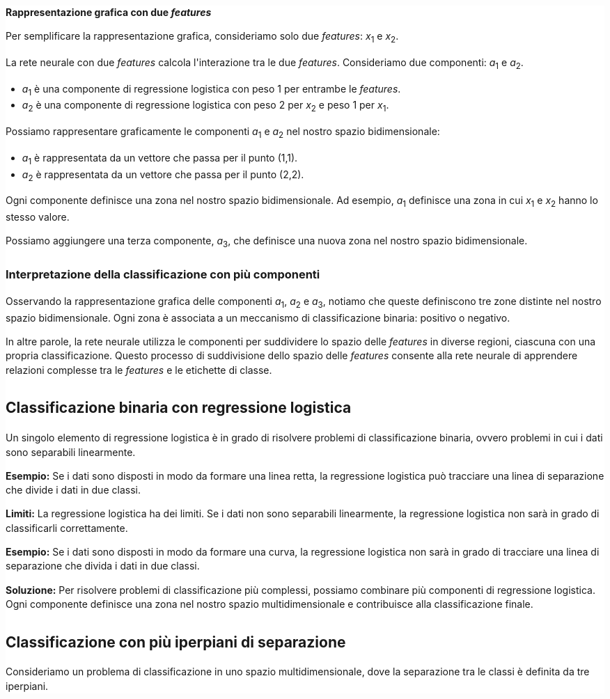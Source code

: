 **Rappresentazione grafica con due *features***

Per semplificare la rappresentazione grafica, consideriamo solo due *features*: $x_1$ e $x_2$.

La rete neurale con due *features* calcola l'interazione tra le due *features*. Consideriamo due componenti: $a_1$ e $a_2$.

* $a_1$ è una componente di regressione logistica con peso 1 per entrambe le *features*.
* $a_2$ è una componente di regressione logistica con peso 2 per $x_2$ e peso 1 per $x_1$.

Possiamo rappresentare graficamente le componenti $a_1$ e $a_2$ nel nostro spazio bidimensionale:

* $a_1$ è rappresentata da un vettore che passa per il punto (1,1).
* $a_2$ è rappresentata da un vettore che passa per il punto (2,2).

Ogni componente definisce una zona nel nostro spazio bidimensionale. Ad esempio, $a_1$ definisce una zona in cui $x_1$ e $x_2$ hanno lo stesso valore.

Possiamo aggiungere una terza componente, $a_3$, che definisce una nuova zona nel nostro spazio bidimensionale.

### Interpretazione della classificazione con più componenti

Osservando la rappresentazione grafica delle componenti $a_1$, $a_2$ e $a_3$, notiamo che queste definiscono tre zone distinte nel nostro spazio bidimensionale. Ogni zona è associata a un meccanismo di classificazione binaria: positivo o negativo.

In altre parole, la rete neurale utilizza le componenti per suddividere lo spazio delle *features* in diverse regioni, ciascuna con una propria classificazione. Questo processo di suddivisione dello spazio delle *features* consente alla rete neurale di apprendere relazioni complesse tra le *features* e le etichette di classe.


## Classificazione binaria con regressione logistica

Un singolo elemento di regressione logistica è in grado di risolvere problemi di classificazione binaria, ovvero problemi in cui i dati sono separabili linearmente.

**Esempio:** Se i dati sono disposti in modo da formare una linea retta, la regressione logistica può tracciare una linea di separazione che divide i dati in due classi.

**Limiti:** La regressione logistica ha dei limiti. Se i dati non sono separabili linearmente, la regressione logistica non sarà in grado di classificarli correttamente.

**Esempio:** Se i dati sono disposti in modo da formare una curva, la regressione logistica non sarà in grado di tracciare una linea di separazione che divida i dati in due classi.

**Soluzione:** Per risolvere problemi di classificazione più complessi, possiamo combinare più componenti di regressione logistica. Ogni componente definisce una zona nel nostro spazio multidimensionale e contribuisce alla classificazione finale.

## Classificazione con più iperpiani di separazione

Consideriamo un problema di classificazione in uno spazio multidimensionale, dove la separazione tra le classi è definita da tre iperpiani.
